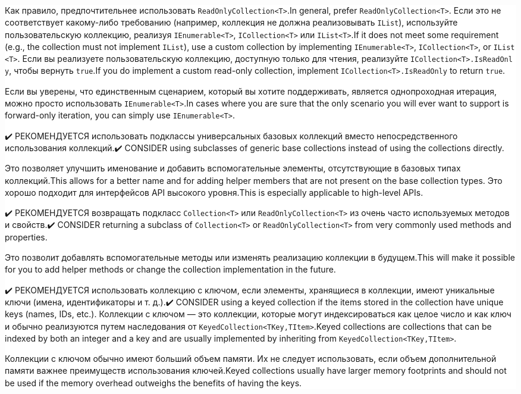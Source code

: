  <span data-ttu-id="94d68-133">Как правило, предпочтительнее использовать `ReadOnlyCollection<T>`.</span><span class="sxs-lookup"><span data-stu-id="94d68-133">In general, prefer `ReadOnlyCollection<T>`.</span></span> <span data-ttu-id="94d68-134">Если это не соответствует какому-либо требованию (например, коллекция не должна реализовывать `IList`), используйте пользовательскую коллекцию, реализуя `IEnumerable<T>`, `ICollection<T>` или `IList<T>`.</span><span class="sxs-lookup"><span data-stu-id="94d68-134">If it does not meet some requirement (e.g., the collection must not implement `IList`), use a custom collection by implementing `IEnumerable<T>`, `ICollection<T>`, or `IList<T>`.</span></span> <span data-ttu-id="94d68-135">Если вы реализуете пользовательскую коллекцию, доступную только для чтения, реализуйте `ICollection<T>.IsReadOnly`, чтобы вернуть `true`.</span><span class="sxs-lookup"><span data-stu-id="94d68-135">If you do implement a custom read-only collection, implement `ICollection<T>.IsReadOnly` to return `true`.</span></span>

 <span data-ttu-id="94d68-136">Если вы уверены, что единственным сценарием, который вы хотите поддерживать, является однопроходная итерация, можно просто использовать `IEnumerable<T>`.</span><span class="sxs-lookup"><span data-stu-id="94d68-136">In cases where you are sure that the only scenario you will ever want to support is forward-only iteration, you can simply use `IEnumerable<T>`.</span></span>

 <span data-ttu-id="94d68-137">✔️ РЕКОМЕНДУЕТСЯ использовать подклассы универсальных базовых коллекций вместо непосредственного использования коллекций.</span><span class="sxs-lookup"><span data-stu-id="94d68-137">✔️ CONSIDER using subclasses of generic base collections instead of using the collections directly.</span></span>

 <span data-ttu-id="94d68-138">Это позволяет улучшить именование и добавить вспомогательные элементы, отсутствующие в базовых типах коллекций.</span><span class="sxs-lookup"><span data-stu-id="94d68-138">This allows for a better name and for adding helper members that are not present on the base collection types.</span></span> <span data-ttu-id="94d68-139">Это хорошо подходит для интерфейсов API высокого уровня.</span><span class="sxs-lookup"><span data-stu-id="94d68-139">This is especially applicable to high-level APIs.</span></span>

 <span data-ttu-id="94d68-140">✔️ РЕКОМЕНДУЕТСЯ возвращать подкласс `Collection<T>` или `ReadOnlyCollection<T>` из очень часто используемых методов и свойств.</span><span class="sxs-lookup"><span data-stu-id="94d68-140">✔️ CONSIDER returning a subclass of `Collection<T>` or `ReadOnlyCollection<T>` from very commonly used methods and properties.</span></span>

 <span data-ttu-id="94d68-141">Это позволит добавлять вспомогательные методы или изменять реализацию коллекции в будущем.</span><span class="sxs-lookup"><span data-stu-id="94d68-141">This will make it possible for you to add helper methods or change the collection implementation in the future.</span></span>

 <span data-ttu-id="94d68-142">✔️ РЕКОМЕНДУЕТСЯ использовать коллекцию с ключом, если элементы, хранящиеся в коллекции, имеют уникальные ключи (имена, идентификаторы и т. д.).</span><span class="sxs-lookup"><span data-stu-id="94d68-142">✔️ CONSIDER using a keyed collection if the items stored in the collection have unique keys (names, IDs, etc.).</span></span> <span data-ttu-id="94d68-143">Коллекции с ключом — это коллекции, которые могут индексироваться как целое число и как ключ и обычно реализуются путем наследования от `KeyedCollection<TKey,TItem>`.</span><span class="sxs-lookup"><span data-stu-id="94d68-143">Keyed collections are collections that can be indexed by both an integer and a key and are usually implemented by inheriting from `KeyedCollection<TKey,TItem>`.</span></span>

 <span data-ttu-id="94d68-144">Коллекции с ключом обычно имеют больший объем памяти. Их не следует использовать, если объем дополнительной памяти важнее преимуществ использования ключей.</span><span class="sxs-lookup"><span data-stu-id="94d68-144">Keyed collections usually have larger memory footprints and should not be used if the memory overhead outweighs the benefits of having the keys.</span></span>
